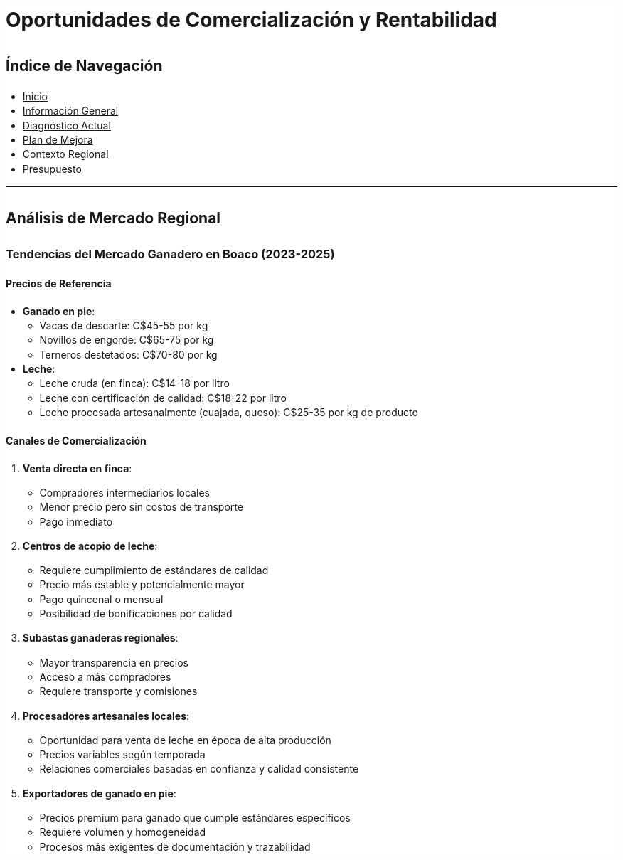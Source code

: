 # Oportunidades de Comercialización y Rentabilidad

## Índice de Navegación

- [Inicio](./README.md)
- [Información General](./01_InformacionGeneral.md)
- [Diagnóstico Actual](./02_DiagnosticoActual.md)
- [Plan de Mejora](./03_PlanDeMejora.md)
- [Contexto Regional](./07_ContextoRegional.md)
- [Presupuesto](./05_Presupuesto.md)

---

## Análisis de Mercado Regional

### Tendencias del Mercado Ganadero en Boaco (2023-2025)

#### Precios de Referencia
- **Ganado en pie**:
  - Vacas de descarte: C$45-55 por kg
  - Novillos de engorde: C$65-75 por kg
  - Terneros destetados: C$70-80 por kg
- **Leche**:
  - Leche cruda (en finca): C$14-18 por litro
  - Leche con certificación de calidad: C$18-22 por litro
  - Leche procesada artesanalmente (cuajada, queso): C$25-35 por kg de producto

#### Canales de Comercialización
1. **Venta directa en finca**:
   - Compradores intermediarios locales
   - Menor precio pero sin costos de transporte
   - Pago inmediato

2. **Centros de acopio de leche**:
   - Requiere cumplimiento de estándares de calidad
   - Precio más estable y potencialmente mayor
   - Pago quincenal o mensual
   - Posibilidad de bonificaciones por calidad

3. **Subastas ganaderas regionales**:
   - Mayor transparencia en precios
   - Acceso a más compradores
   - Requiere transporte y comisiones

4. **Procesadores artesanales locales**:
   - Oportunidad para venta de leche en época de alta producción
   - Precios variables según temporada
   - Relaciones comerciales basadas en confianza y calidad consistente

5. **Exportadores de ganado en pie**:
   - Precios premium para ganado que cumple estándares específicos
   - Requiere volumen y homogeneidad
   - Procesos más exigentes de documentación y trazabilidad
